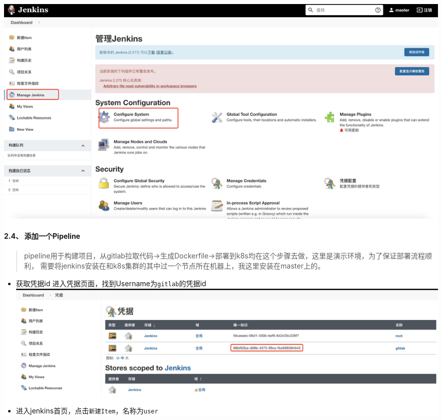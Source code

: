 ![jenkins-configure](./resource/jenkins-configure.png)
#### 2.4、 添加一个Pipeline

> pipeline用于构建项目，从gitlab拉取代码->生成Dockerfile->部署到k8s均在这个步骤去做，这里是演示环境，为了保证部署流程顺利，
> 需要将jenkins安装在和k8s集群的其中过一个节点所在机器上，我这里安装在master上的。

* 获取凭据id 进入凭据页面，找到Username为`gitlab`的凭据id
  ![jenkins-credentials-id](./resource/jenkins-credentials-id.png)

* 进入jenkins首页，点击`新建Item`，名称为`user`